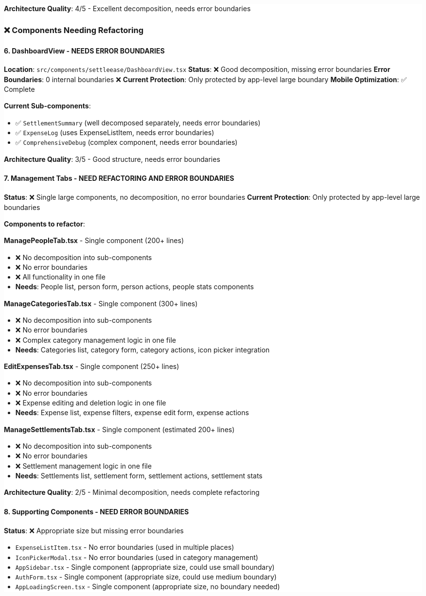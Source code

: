 **Architecture Quality**: 4/5 - Excellent decomposition, needs error boundaries

### ❌ **Components Needing Refactoring**

#### 6. DashboardView - **NEEDS ERROR BOUNDARIES**
**Location**: `src/components/settleease/DashboardView.tsx`
**Status**: ❌ Good decomposition, missing error boundaries
**Error Boundaries**: 0 internal boundaries ❌
**Current Protection**: Only protected by app-level large boundary
**Mobile Optimization**: ✅ Complete

**Current Sub-components**:
- ✅ `SettlementSummary` (well decomposed separately, needs error boundaries)
- ✅ `ExpenseLog` (uses ExpenseListItem, needs error boundaries)
- ✅ `ComprehensiveDebug` (complex component, needs error boundaries)

**Architecture Quality**: 3/5 - Good structure, needs error boundaries

#### 7. Management Tabs - **NEED REFACTORING AND ERROR BOUNDARIES**
**Status**: ❌ Single large components, no decomposition, no error boundaries
**Current Protection**: Only protected by app-level large boundaries

**Components to refactor**:

**ManagePeopleTab.tsx** - Single component (200+ lines)
- ❌ No decomposition into sub-components
- ❌ No error boundaries
- ❌ All functionality in one file
- **Needs**: People list, person form, person actions, people stats components

**ManageCategoriesTab.tsx** - Single component (300+ lines)  
- ❌ No decomposition into sub-components
- ❌ No error boundaries
- ❌ Complex category management logic in one file
- **Needs**: Categories list, category form, category actions, icon picker integration

**EditExpensesTab.tsx** - Single component (250+ lines)
- ❌ No decomposition into sub-components
- ❌ No error boundaries
- ❌ Expense editing and deletion logic in one file
- **Needs**: Expense list, expense filters, expense edit form, expense actions

**ManageSettlementsTab.tsx** - Single component (estimated 200+ lines)
- ❌ No decomposition into sub-components
- ❌ No error boundaries
- ❌ Settlement management logic in one file
- **Needs**: Settlements list, settlement form, settlement actions, settlement stats

**Architecture Quality**: 2/5 - Minimal decomposition, needs complete refactoring

#### 8. Supporting Components - **NEED ERROR BOUNDARIES**
**Status**: ❌ Appropriate size but missing error boundaries

- `ExpenseListItem.tsx` - No error boundaries (used in multiple places)
- `IconPickerModal.tsx` - No error boundaries (used in category management)
- `AppSidebar.tsx` - Single component (appropriate size, could use small boundary)
- `AuthForm.tsx` - Single component (appropriate size, could use medium boundary)
- `AppLoadingScreen.tsx` - Single component (appropriate size, no boundary needed)
